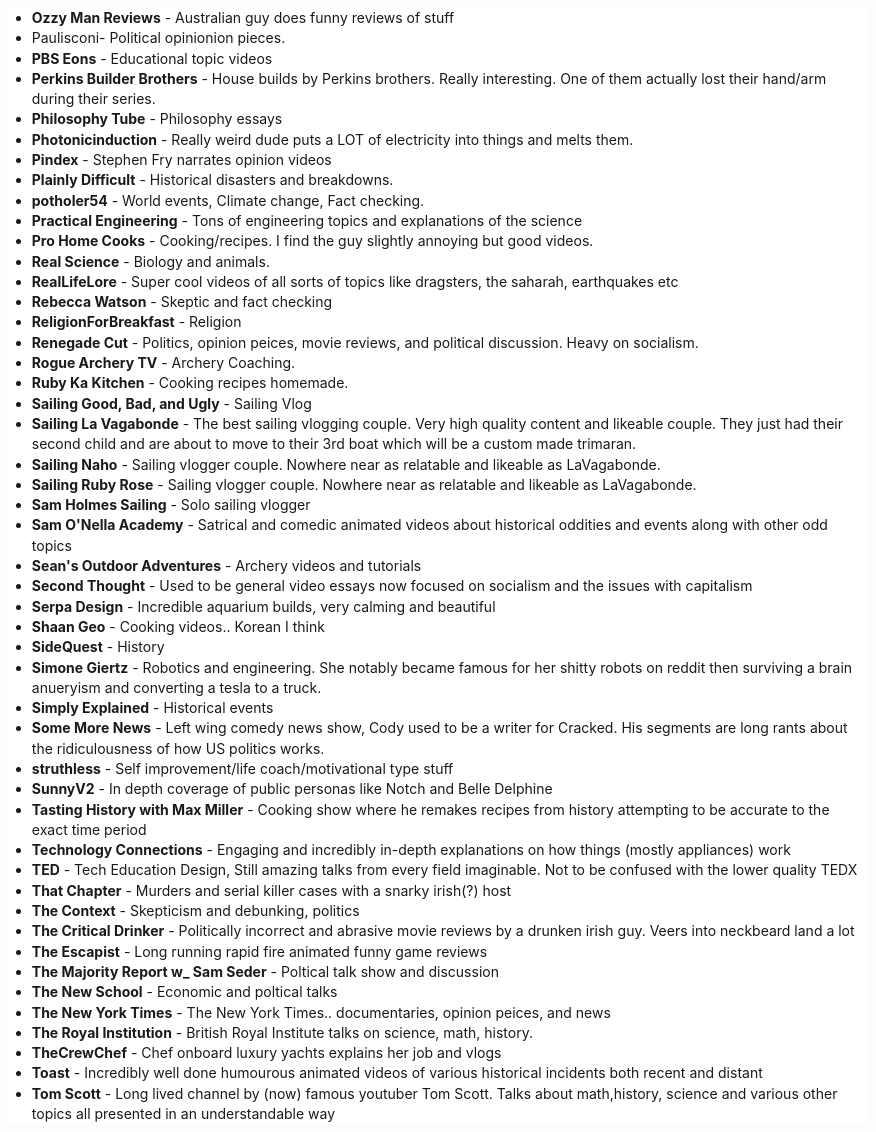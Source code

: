 - **Ozzy Man Reviews** - Australian guy does funny reviews of stuff
- Paulisconi- Political opinionion pieces.
- **PBS Eons** - Educational topic videos
- **Perkins Builder Brothers** - House builds by Perkins brothers. Really interesting. One of them actually lost their hand/arm during their series.
- **Philosophy Tube** - Philosophy essays
- **Photonicinduction** - Really weird dude puts a LOT of electricity into things and melts them.
- **Pindex** - Stephen Fry narrates opinion videos
- **Plainly Difficult** - Historical disasters and breakdowns.
- **potholer54** - World events, Climate change, Fact checking.
- **Practical Engineering** - Tons of engineering topics and explanations of the science
- **Pro Home Cooks** - Cooking/recipes. I find the guy slightly annoying but good videos.
- **Real Science** - Biology and animals.
- **RealLifeLore** - Super cool videos of all sorts of topics like dragsters, the saharah, earthquakes etc
- **Rebecca Watson** - Skeptic and fact checking
- **ReligionForBreakfast** - Religion
- **Renegade Cut** - Politics, opinion peices, movie reviews, and political discussion. Heavy on socialism.
- **Rogue Archery TV** - Archery Coaching.
- **Ruby Ka Kitchen** - Cooking recipes homemade.
- **Sailing Good, Bad, and Ugly** - Sailing Vlog
- **Sailing La Vagabonde** - The best sailing vlogging couple. Very high quality content and likeable couple. They just had their second child and are about to move to their 3rd boat which will be a custom made trimaran.
- **Sailing Naho** - Sailing vlogger couple. Nowhere near as relatable and likeable as LaVagabonde.
- **Sailing Ruby Rose** - Sailing vlogger couple. Nowhere near as relatable and likeable as LaVagabonde.
- **Sam Holmes Sailing** - Solo sailing vlogger
- **Sam O'Nella Academy** - Satrical and comedic animated videos about historical oddities and events along with other odd topics
- **Sean's Outdoor Adventures** - Archery videos and tutorials
- **Second Thought** - Used to be general video essays now focused on socialism and the issues with capitalism
- **Serpa Design** - Incredible aquarium builds, very calming and beautiful
- **Shaan Geo** - Cooking videos.. Korean I think
- **SideQuest** - History
- **Simone Giertz** - Robotics and engineering. She notably became famous for her shitty robots on reddit then surviving a brain anueryism and converting a tesla to a truck.
- **Simply Explained** - Historical events
- **Some More News** - Left wing comedy news show, Cody used to be a writer for Cracked. His segments are long rants about the ridiculousness of how US politics works.
- **struthless** - Self improvement/life coach/motivational type stuff
- **SunnyV2** - In depth coverage of public personas like Notch and Belle Delphine
- **Tasting History with Max Miller** - Cooking show where he remakes recipes from history attempting to be accurate to the exact time period
- **Technology Connections** - Engaging and incredibly in-depth explanations on how things (mostly appliances) work
- **TED** - Tech Education Design, Still amazing talks from every field imaginable. Not to be confused with the lower quality TEDX
- **That Chapter** - Murders and serial killer cases with a snarky irish(?) host
- **The Context** - Skepticism and debunking, politics
- **The Critical Drinker** - Politically incorrect and abrasive movie reviews by a drunken irish guy. Veers into neckbeard land a lot
- **The Escapist** - Long running rapid fire animated funny game reviews
- **The Majority Report w_ Sam Seder** - Poltical talk show and discussion
- **The New School** - Economic and poltical talks
- **The New York Times** - The New York Times.. documentaries, opinion peices, and news
- **The Royal Institution** - British Royal Institute talks on science, math, history.
- **TheCrewChef** - Chef onboard luxury yachts explains her job and vlogs
- **Toast** - Incredibly well done humourous animated videos of various historical incidents both recent and distant
- **Tom Scott** - Long lived channel by (now) famous youtuber Tom Scott. Talks about math,history, science and various other topics all presented in an understandable way